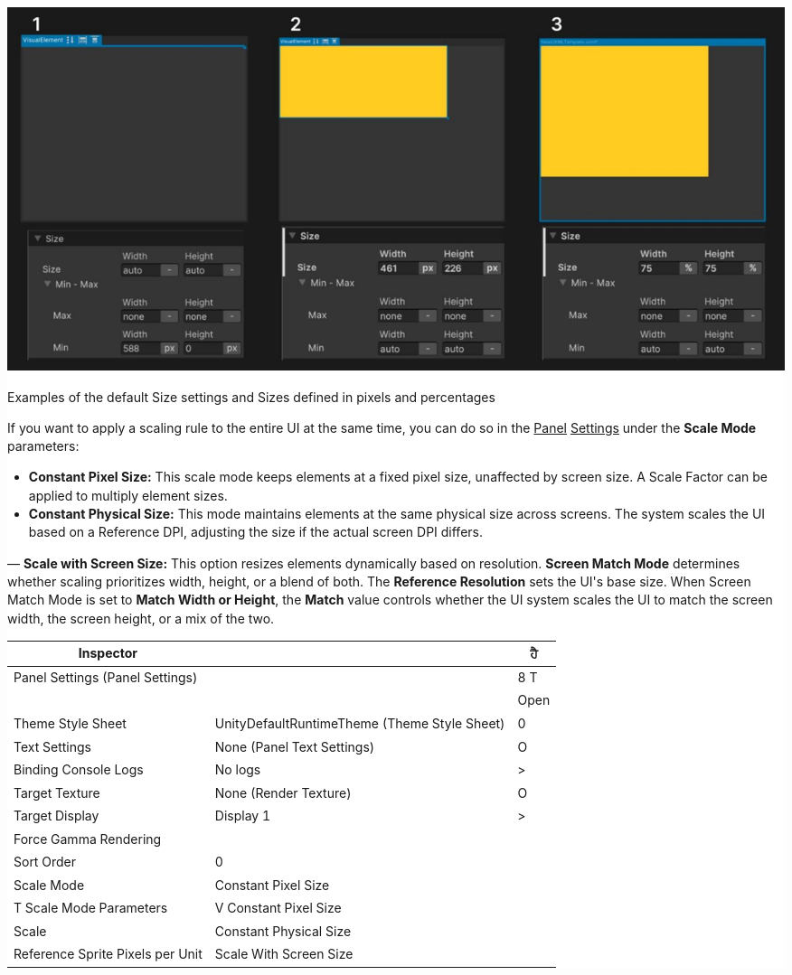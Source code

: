 ![](_page_38_Figure_7.jpeg)

Examples of the default Size settings and Sizes defined in pixels and percentages

If you want to apply a scaling rule to the entire UI at the same time, you can do so in the [Panel](https://docs.unity3d.com/6000.0/Documentation/Manual/UIE-Runtime-Panel-Settings.html)  [Settings](https://docs.unity3d.com/6000.0/Documentation/Manual/UIE-Runtime-Panel-Settings.html) under the **Scale Mode** parameters:

- **Constant Pixel Size:** This scale mode keeps elements at a fixed pixel size, unaffected by screen size. A Scale Factor can be applied to multiply element sizes.
- **Constant Physical Size:** This mode maintains elements at the same physical size across screens. The system scales the UI based on a Reference DPI, adjusting the size if the actual screen DPI differs.

<span id="page-39-0"></span>— **Scale with Screen Size:** This option resizes elements dynamically based on resolution. **Screen Match Mode** determines whether scaling prioritizes width, height, or a blend of both. The **Reference Resolution** sets the UI's base size. When Screen Match Mode is set to **Match Width or Height**, the **Match** value controls whether the UI system scales the UI to match the screen width, the screen height, or a mix of the two.

| Inspector                        |                                              | ਹੈ   |
|----------------------------------|----------------------------------------------|------|
| Panel Settings (Panel Settings)  |                                              | 8 T  |
|                                  |                                              | Open |
| Theme Style Sheet                | UnityDefaultRuntimeTheme (Theme Style Sheet) | 0    |
| Text Settings                    | None (Panel Text Settings)                   | O    |
| Binding Console Logs             | No logs                                      | >    |
| Target Texture                   | None (Render Texture)                        | O    |
| Target Display                   | Display 1                                    | >    |
| Force Gamma Rendering            |                                              |      |
| Sort Order                       | 0                                            |      |
| Scale Mode                       | Constant Pixel Size                          |      |
| T Scale Mode Parameters          | V Constant Pixel Size                        |      |
| Scale                            | Constant Physical Size                       |      |
| Reference Sprite Pixels per Unit | Scale With Screen Size                       |      |